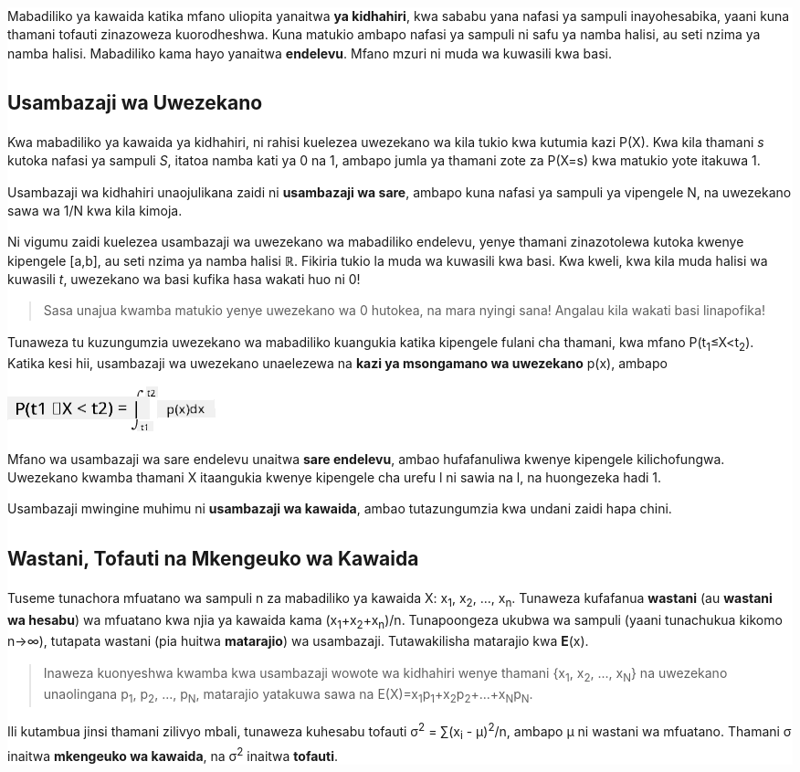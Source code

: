 Mabadiliko ya kawaida katika mfano uliopita yanaitwa **ya kidhahiri**, kwa sababu yana nafasi ya sampuli inayohesabika, yaani kuna thamani tofauti zinazoweza kuorodheshwa. Kuna matukio ambapo nafasi ya sampuli ni safu ya namba halisi, au seti nzima ya namba halisi. Mabadiliko kama hayo yanaitwa **endelevu**. Mfano mzuri ni muda wa kuwasili kwa basi.

## Usambazaji wa Uwezekano

Kwa mabadiliko ya kawaida ya kidhahiri, ni rahisi kuelezea uwezekano wa kila tukio kwa kutumia kazi P(X). Kwa kila thamani *s* kutoka nafasi ya sampuli *S*, itatoa namba kati ya 0 na 1, ambapo jumla ya thamani zote za P(X=s) kwa matukio yote itakuwa 1.

Usambazaji wa kidhahiri unaojulikana zaidi ni **usambazaji wa sare**, ambapo kuna nafasi ya sampuli ya vipengele N, na uwezekano sawa wa 1/N kwa kila kimoja.

Ni vigumu zaidi kuelezea usambazaji wa uwezekano wa mabadiliko endelevu, yenye thamani zinazotolewa kutoka kwenye kipengele [a,b], au seti nzima ya namba halisi ℝ. Fikiria tukio la muda wa kuwasili kwa basi. Kwa kweli, kwa kila muda halisi wa kuwasili *t*, uwezekano wa basi kufika hasa wakati huo ni 0!

> Sasa unajua kwamba matukio yenye uwezekano wa 0 hutokea, na mara nyingi sana! Angalau kila wakati basi linapofika!

Tunaweza tu kuzungumzia uwezekano wa mabadiliko kuangukia katika kipengele fulani cha thamani, kwa mfano P(t<sub>1</sub>≤X<t<sub>2</sub>). Katika kesi hii, usambazaji wa uwezekano unaelezewa na **kazi ya msongamano wa uwezekano** p(x), ambapo

![P(t_1\le X<t_2)=\int_{t_1}^{t_2}p(x)dx](../../../../translated_images/probability-density.a8aad29f17a14afb519b407c7b6edeb9f3f9aa5f69c9e6d9445f604e5f8a2bf7.sw.png)

Mfano wa usambazaji wa sare endelevu unaitwa **sare endelevu**, ambao hufafanuliwa kwenye kipengele kilichofungwa. Uwezekano kwamba thamani X itaangukia kwenye kipengele cha urefu l ni sawia na l, na huongezeka hadi 1.

Usambazaji mwingine muhimu ni **usambazaji wa kawaida**, ambao tutazungumzia kwa undani zaidi hapa chini.

## Wastani, Tofauti na Mkengeuko wa Kawaida

Tuseme tunachora mfuatano wa sampuli n za mabadiliko ya kawaida X: x<sub>1</sub>, x<sub>2</sub>, ..., x<sub>n</sub>. Tunaweza kufafanua **wastani** (au **wastani wa hesabu**) wa mfuatano kwa njia ya kawaida kama (x<sub>1</sub>+x<sub>2</sub>+x<sub>n</sub>)/n. Tunapoongeza ukubwa wa sampuli (yaani tunachukua kikomo n→∞), tutapata wastani (pia huitwa **matarajio**) wa usambazaji. Tutawakilisha matarajio kwa **E**(x).

> Inaweza kuonyeshwa kwamba kwa usambazaji wowote wa kidhahiri wenye thamani {x<sub>1</sub>, x<sub>2</sub>, ..., x<sub>N</sub>} na uwezekano unaolingana p<sub>1</sub>, p<sub>2</sub>, ..., p<sub>N</sub>, matarajio yatakuwa sawa na E(X)=x<sub>1</sub>p<sub>1</sub>+x<sub>2</sub>p<sub>2</sub>+...+x<sub>N</sub>p<sub>N</sub>.

Ili kutambua jinsi thamani zilivyo mbali, tunaweza kuhesabu tofauti σ<sup>2</sup> = ∑(x<sub>i</sub> - μ)<sup>2</sup>/n, ambapo μ ni wastani wa mfuatano. Thamani σ inaitwa **mkengeuko wa kawaida**, na σ<sup>2</sup> inaitwa **tofauti**.
